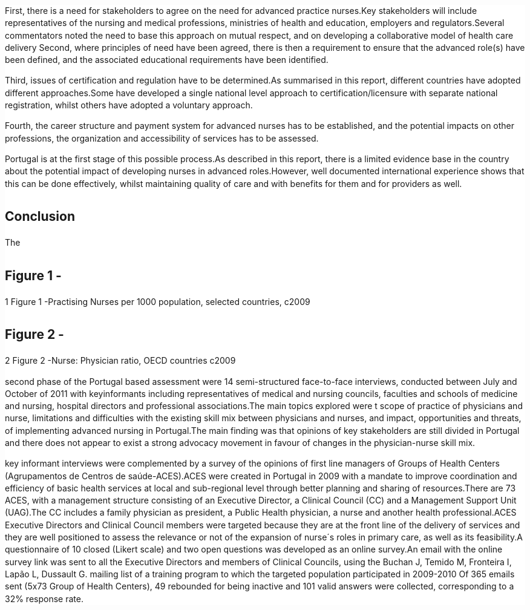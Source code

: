 First, there is a need for stakeholders to agree on the need for advanced practice nurses.Key stakeholders will include representatives of the nursing and medical professions, ministries of health and education, employers and regulators.Several commentators noted the need to base this approach on mutual respect, and on developing a collaborative model of health care delivery Second, where principles of need have been agreed, there is then a requirement to ensure that the advanced role(s) have been defined, and the associated educational requirements have been identified.

Third, issues of certification and regulation have to be determined.As summarised in this report, different countries have adopted different approaches.Some have developed a single national level approach to certification/licensure with separate national registration, whilst others have adopted a voluntary approach.

Fourth, the career structure and payment system for advanced nurses has to be established, and the potential impacts on other professions, the organization and accessibility of services has to be assessed.

Portugal is at the first stage of this possible process.As described in this report, there is a limited evidence base in the country about the potential impact of developing nurses in advanced roles.However, well documented international experience shows that this can be done effectively, whilst maintaining quality of care and with benefits for them and for providers as well.


## Conclusion

The

## Figure 1 -
1
Figure 1 -Practising Nurses per 1000 population, selected countries, c2009


## Figure 2 -
2
Figure 2 -Nurse: Physician ratio, OECD countries c2009




second phase of the Portugal based assessment were 14 semi-structured face-to-face interviews, conducted between July and October of 2011 with keyinformants including representatives of medical and nursing councils, faculties and schools of medicine and nursing, hospital directors and professional associations.The main topics explored were t scope of practice of physicians and nurse, limitations and difficulties with the existing skill mix between physicians and nurses, and impact, opportunities and threats, of implementing advanced nursing in Portugal.The main finding was that opinions of key stakeholders are still divided in Portugal and there does not appear to exist a strong advocacy movement in favour of changes in the physician-nurse skill mix.




key informant interviews were complemented by a survey of the opinions of first line managers of Groups of Health Centers (Agrupamentos de Centros de saúde-ACES).ACES were created in Portugal in 2009 with a mandate to improve coordination and efficiency of basic health services at local and sub-regional level through better planning and sharing of resources.There are 73 ACES, with a management structure consisting of an Executive Director, a Clinical Council (CC) and a Management Support Unit (UAG).The CC includes a family physician as president, a Public Health physician, a nurse and another health professional.ACES Executive Directors and Clinical Council members were targeted because they are at the front line of the delivery of services and they are well positioned to assess the relevance or not of the expansion of nurse´s roles in primary care, as well as its feasibility.A questionnaire of 10 closed (Likert scale) and two open questions was developed as an online survey.An email with the online survey link was sent to all the Executive Directors and members of Clinical Councils, using the Buchan J, Temido M, Fronteira I, Lapão L, Dussault G. mailing list of a training program to which the targeted population participated in 2009-2010 Of 365 emails sent (5x73 Group of Health Centers), 49 rebounded for being inactive and 101 valid answers were collected, corresponding to a 32% response rate.
